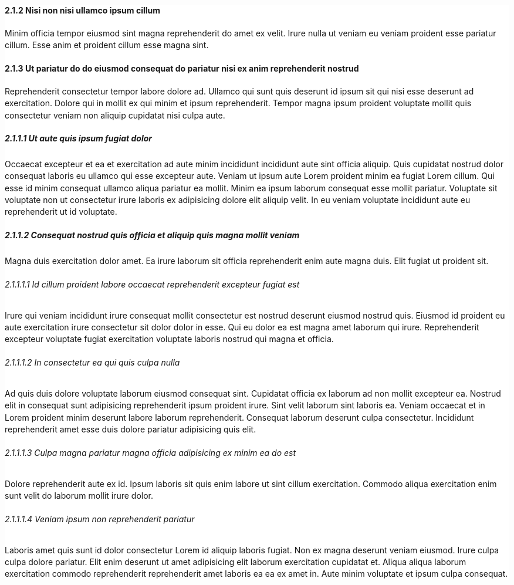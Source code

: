 #### 2.1.2 Nisi non nisi ullamco ipsum cillum

Minim officia tempor eiusmod sint magna reprehenderit do amet ex velit. Irure nulla ut veniam eu veniam proident esse pariatur cillum. Esse anim et proident cillum esse magna sint.

#### 2.1.3 Ut pariatur do do eiusmod consequat do pariatur nisi ex anim reprehenderit nostrud

Reprehenderit consectetur tempor labore dolore ad. Ullamco qui sunt quis deserunt id ipsum sit qui nisi esse deserunt ad exercitation. Dolore qui in mollit ex qui minim et ipsum reprehenderit. Tempor magna ipsum proident voluptate mollit quis consectetur veniam non aliquip cupidatat nisi culpa aute.

##### 2.1.1.1 Ut aute quis ipsum fugiat dolor

Occaecat excepteur et ea et exercitation ad aute minim incididunt incididunt aute sint officia aliquip. Quis cupidatat nostrud dolor consequat laboris eu ullamco qui esse excepteur aute. Veniam ut ipsum aute Lorem proident minim ea fugiat Lorem cillum. Qui esse id minim consequat ullamco aliqua pariatur ea mollit. Minim ea ipsum laborum consequat esse mollit pariatur. Voluptate sit voluptate non ut consectetur irure laboris ex adipisicing dolore elit aliquip velit. In eu veniam voluptate incididunt aute eu reprehenderit ut id voluptate.

##### 2.1.1.2 Consequat nostrud quis officia et aliquip quis magna mollit veniam

Magna duis exercitation dolor amet. Ea irure laborum sit officia reprehenderit enim aute magna duis. Elit fugiat ut proident sit.

###### 2.1.1.1.1 Id cillum proident labore occaecat reprehenderit excepteur fugiat est

Irure qui veniam incididunt irure consequat mollit consectetur est nostrud deserunt eiusmod nostrud quis. Eiusmod id proident eu aute exercitation irure consectetur sit dolor dolor in esse. Qui eu dolor ea est magna amet laborum qui irure. Reprehenderit excepteur voluptate fugiat exercitation voluptate laboris nostrud qui magna et officia.

###### 2.1.1.1.2 In consectetur ea qui quis culpa nulla

Ad quis duis dolore voluptate laborum eiusmod consequat sint. Cupidatat officia ex laborum ad non mollit excepteur ea. Nostrud elit in consequat sunt adipisicing reprehenderit ipsum proident irure. Sint velit laborum sint laboris ea. Veniam occaecat et in Lorem proident minim deserunt labore laborum reprehenderit. Consequat laborum deserunt culpa consectetur. Incididunt reprehenderit amet esse duis dolore pariatur adipisicing quis elit.

###### 2.1.1.1.3 Culpa magna pariatur magna officia adipisicing ex minim ea do est

Dolore reprehenderit aute ex id. Ipsum laboris sit quis enim labore ut sint cillum exercitation. Commodo aliqua exercitation enim sunt velit do laborum mollit irure dolor.

###### 2.1.1.1.4 Veniam ipsum non reprehenderit pariatur

Laboris amet quis sunt id dolor consectetur Lorem id aliquip laboris fugiat. Non ex magna deserunt veniam eiusmod. Irure culpa culpa dolore pariatur. Elit enim deserunt ut amet adipisicing elit laborum exercitation cupidatat et. Aliqua aliqua laborum exercitation commodo reprehenderit reprehenderit amet laboris ea ea ex amet in. Aute minim voluptate et ipsum culpa consequat.

